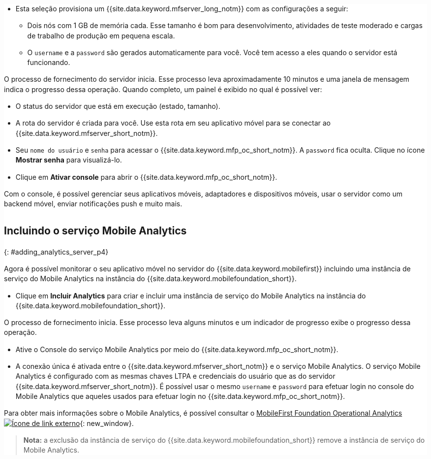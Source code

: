 * Esta seleção provisiona um {{site.data.keyword.mfserver_long_notm}} com as configurações a seguir:
    -  Dois nós com 1 GB de memória cada. Esse tamanho é bom para desenvolvimento, atividades de teste moderado e cargas de trabalho de produção em pequena escala.

    -	O `username` e a `password` são gerados automaticamente para você. Você tem acesso a eles quando o servidor está funcionando.

O processo de fornecimento do servidor inicia. Esse processo leva aproximadamente 10 minutos e uma
janela de mensagem indica o progresso dessa operação. Quando completo, um painel é exibido
no qual é possível ver:

  -	O status do servidor que está em execução (estado, tamanho).

  -	A rota do servidor é criada para você. Use esta rota em seu aplicativo móvel para se
conectar ao {{site.data.keyword.mfserver_short_notm}}.

  -	Seu `nome do usuário` e `senha` para acessar o {{site.data.keyword.mfp_oc_short_notm}}. A `password` fica oculta. Clique
no ícone **Mostrar senha** para visualizá-lo.

*	Clique em **Ativar console** para abrir o {{site.data.keyword.mfp_oc_short_notm}}.


 Com o console, é possível gerenciar seus aplicativos móveis, adaptadores e dispositivos móveis, usar o servidor como um backend móvel, enviar notificações push e muito mais.

##  Incluindo o serviço Mobile Analytics
{: #adding_analytics_server_p4}

 Agora é possível monitorar o seu aplicativo móvel no servidor do {{site.data.keyword.mobilefirst}} incluindo uma instância de serviço do Mobile Analytics na instância do {{site.data.keyword.mobilefoundation_short}}.

 

* Clique em **Incluir Analytics** para criar e incluir uma instância de serviço do Mobile Analytics na instância do {{site.data.keyword.mobilefoundation_short}}.



O processo de fornecimento inicia. Esse processo leva alguns minutos e um indicador de progresso exibe o progresso dessa operação.  

* Ative o Console do serviço Mobile Analytics por meio do {{site.data.keyword.mfp_oc_short_notm}}.

* A conexão única é ativada entre o {{site.data.keyword.mfserver_short_notm}} e o serviço Mobile Analytics. O serviço Mobile Analytics é configurado com as mesmas chaves LTPA e credenciais do usuário que as do servidor {{site.data.keyword.mfserver_short_notm}}. É possível usar o mesmo `username` e `password` para efetuar login no console do Mobile Analytics que aqueles usados para efetuar login no {{site.data.keyword.mfp_oc_short_notm}}.

Para obter mais informações sobre o Mobile Analytics, é possível consultar o [MobileFirst Foundation Operational Analytics ![Ícone de link externo](../../icons/launch-glyph.svg "Ícone de link externo")](https://mobilefirstplatform.ibmcloud.com/tutorials/en/foundation/8.0/analytics/){: new_window}.

> **Nota:** a exclusão da instância de serviço do {{site.data.keyword.mobilefoundation_short}} remove a instância de serviço do Mobile Analytics.
